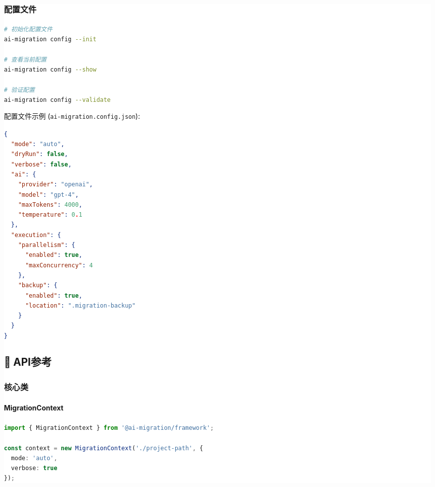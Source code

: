 ### 配置文件

```bash
# 初始化配置文件
ai-migration config --init

# 查看当前配置
ai-migration config --show

# 验证配置
ai-migration config --validate
```

配置文件示例 (`ai-migration.config.json`):

```json
{
  "mode": "auto",
  "dryRun": false,
  "verbose": false,
  "ai": {
    "provider": "openai",
    "model": "gpt-4",
    "maxTokens": 4000,
    "temperature": 0.1
  },
  "execution": {
    "parallelism": {
      "enabled": true,
      "maxConcurrency": 4
    },
    "backup": {
      "enabled": true,
      "location": ".migration-backup"
    }
  }
}
```

## 🎯 API参考

### 核心类

#### MigrationContext
```typescript
import { MigrationContext } from '@ai-migration/framework';

const context = new MigrationContext('./project-path', {
  mode: 'auto',
  verbose: true
});
```
